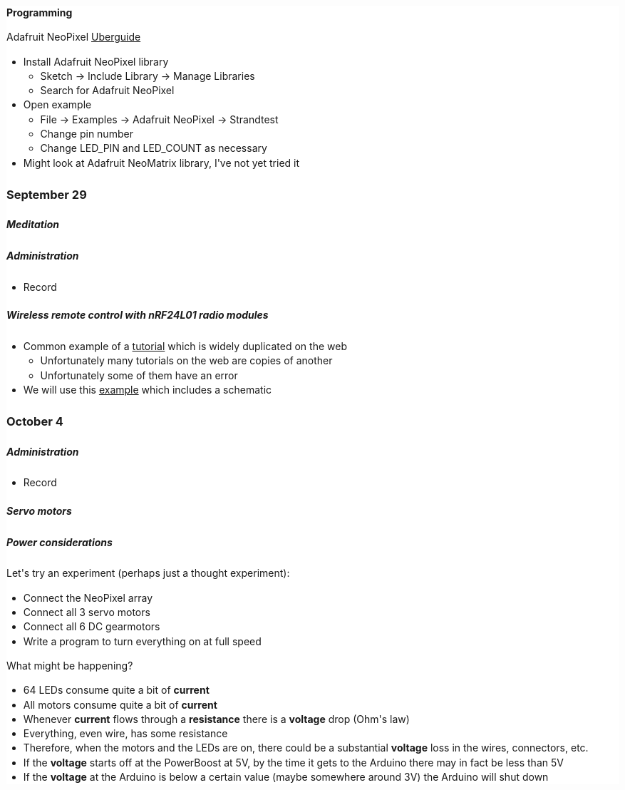 **Programming**

Adafruit NeoPixel
[Uberguide](https://learn.adafruit.com/adafruit-neopixel-uberguide?view=all)

- Install Adafruit NeoPixel library 
	- Sketch -> Include Library -> Manage Libraries
	- Search for Adafruit NeoPixel
- Open example
	- File -> Examples -> Adafruit NeoPixel -> Strandtest
	- Change pin number 
	- Change LED_PIN and LED_COUNT as necessary
- Might look at Adafruit NeoMatrix library, I've not yet tried it

### September 29

##### Meditation

##### Administration

- Record 

##### Wireless remote control with nRF24L01 radio modules

- Common example of a
	[tutorial](https://lastminuteengineers.com/nrf24l01-arduino-wireless-communication/) which is widely duplicated on the web
	- Unfortunately many tutorials on the web are copies of another
	- Unfortunately some of them have an error
- We will use this [example](https://github.com/michaelshiloh/resourcesForClasses/tree/master/src/arduinoSketches/nRF24L01)
which includes a schematic


### October 4

##### Administration
- Record 

##### Servo motors

##### Power considerations

Let's try an experiment (perhaps just a thought experiment): 

- Connect the NeoPixel array
- Connect all 3 servo motors
- Connect all 6 DC gearmotors
- Write a program to turn everything on at full speed 

What might be happening?

- 64 LEDs consume quite a bit of **current**
- All motors consume quite a bit of **current**
- Whenever **current** flows through a **resistance** there is a **voltage**
	drop (Ohm's law)
- Everything, even wire, has some resistance
- Therefore, when the motors and the LEDs are on, there could be a substantial
	**voltage** loss in the wires, connectors, etc.
- If the **voltage** starts off at the PowerBoost at 5V, by the time it gets to
	the Arduino there may in fact be less than 5V
- If the **voltage** at the Arduino is below a certain value (maybe somewhere
	around 3V) the Arduino will shut down
